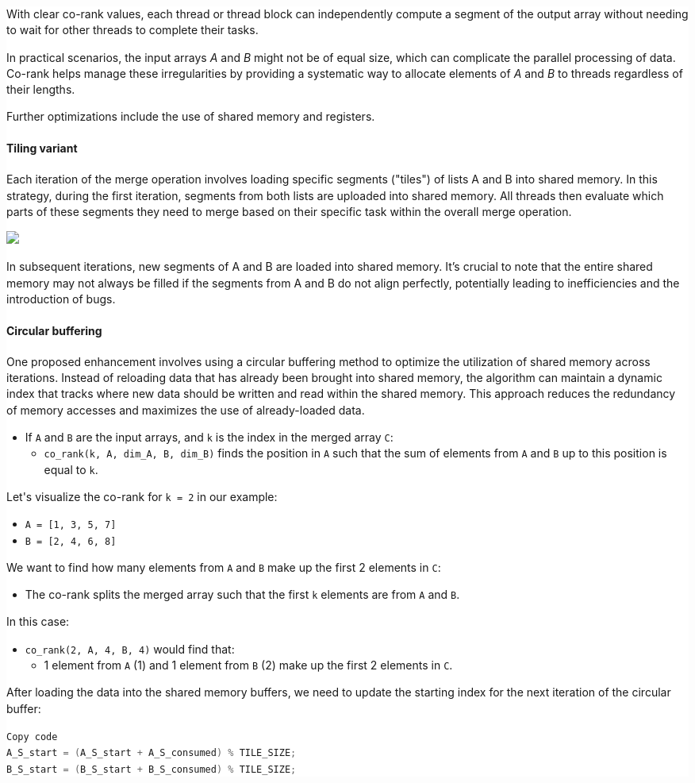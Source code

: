 With clear co-rank values, each thread or thread block can independently compute a segment of the output array without needing to wait for other threads to complete their tasks. 

In practical scenarios, the input arrays $A$ and $B$  might not be of equal size, which can complicate the parallel processing of data. Co-rank helps manage these irregularities by providing a systematic way to allocate elements of $A$ and $B$ to threads regardless of their lengths. 


Further optimizations include the use of shared memory and registers.

#### Tiling variant

Each iteration of the merge operation involves loading specific segments ("tiles") of lists A and B into shared memory. In this strategy, during the first iteration, segments from both lists are uploaded into shared memory. All threads then evaluate which parts of these segments they need to merge based on their specific task within the overall merge operation. 

![](images/Pasted%20image%2020240509172739.png)

In subsequent iterations, new segments of A and B are loaded into shared memory. It’s crucial to note that the entire shared memory may not always be filled if the segments from A and B do not align perfectly, potentially leading to inefficiencies and the introduction of bugs.


#### Circular buffering

One proposed enhancement involves using a circular buffering method to optimize the utilization of shared memory across iterations. Instead of reloading data that has already been brought into shared memory, the algorithm can maintain a dynamic index that tracks where new data should be written and read within the shared memory. This approach reduces the redundancy of memory accesses and maximizes the use of already-loaded data.




- If `A` and `B` are the input arrays, and `k` is the index in the merged array `C`:
    - `co_rank(k, A, dim_A, B, dim_B)` finds the position in `A` such that the sum of elements from `A` and `B` up to this position is equal to `k`.

Let's visualize the co-rank for `k = 2` in our example:

- `A = [1, 3, 5, 7]`
- `B = [2, 4, 6, 8]`

We want to find how many elements from `A` and `B` make up the first 2 elements in `C`:

- The co-rank splits the merged array such that the first `k` elements are from `A` and `B`.

In this case:

- `co_rank(2, A, 4, B, 4)` would find that:
    - 1 element from `A` (1) and 1 element from `B` (2) make up the first 2 elements in `C`.



After loading the data into the shared memory buffers, we need to update the starting index for the next iteration of the circular buffer:


```cpp
Copy code
A_S_start = (A_S_start + A_S_consumed) % TILE_SIZE;
B_S_start = (B_S_start + B_S_consumed) % TILE_SIZE;
```

